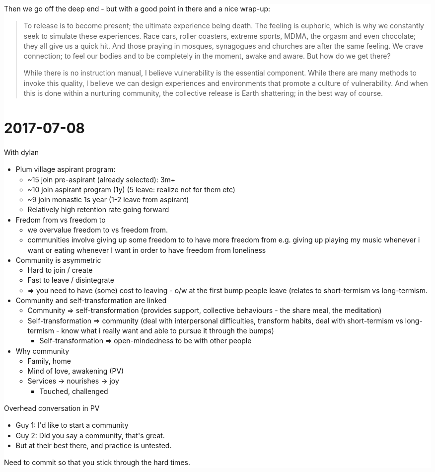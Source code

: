 Then we go off the deep end - but with a good point in there and a nice wrap-up:

> To release is to become present; the ultimate experience being death. The feeling is euphoric, which is why we constantly seek to simulate these experiences. Race cars, roller coasters, extreme sports, MDMA, the orgasm and even chocolate; they all give us a quick hit. And those praying in mosques, synagogues and churches are after the same feeling. We crave connection; to feel our bodies and to be completely in the moment, awake and aware. But how do we get there?
>
> While there is no instruction manual, I believe vulnerability is the essential component. While there are many methods to invoke this quality, I believe we can design experiences and environments that promote a culture of vulnerability. And when this is done within a nurturing community, the collective release is Earth shattering; in the best way of course.


# 2017-07-08

With dylan

* Plum village aspirant program:
  * ~15 join pre-aspirant (already selected): 3m+
  * ~10 join aspirant program (1y) (5 leave: realize not for them etc)
  * ~9 join monastic 1s year (1-2 leave from aspirant)
  * Relatively high retention rate going forward
* Fredom from vs freedom to
  * we overvalue freedom to vs freedom from.
  * communities involve giving up some freedom to to have more freedom from e.g. giving up playing my music whenever i want or eating whenever I want in order to have freedom from loneliness
* Community is asymmetric
  * Hard to join / create
  * Fast to leave / disintegrate
  * => you need to have (some) cost to leaving - o/w at the first bump people leave (relates to short-termism vs long-termism.
* Community and self-transformation are linked
  * Community => self-transformation (provides support, collective behaviours - the share meal, the meditation)
  * Self-transformation => community (deal with interpersonal difficulties, transform habits, deal with short-termism vs long-termism - know what i really want and able to pursue it through the bumps)
    * Self-transformation => open-mindedness to be with other people
* Why community
  * Family, home
  * Mind of love, awakening (PV)
  * Services -> nourishes -> joy
    * Touched, challenged

 

Overhead conversation in PV

* Guy 1: I'd like to start a community
* Guy 2: Did you say a community, that's great.
* But at their best there, and practice is untested.

Need to commit so that you stick through the hard times.
